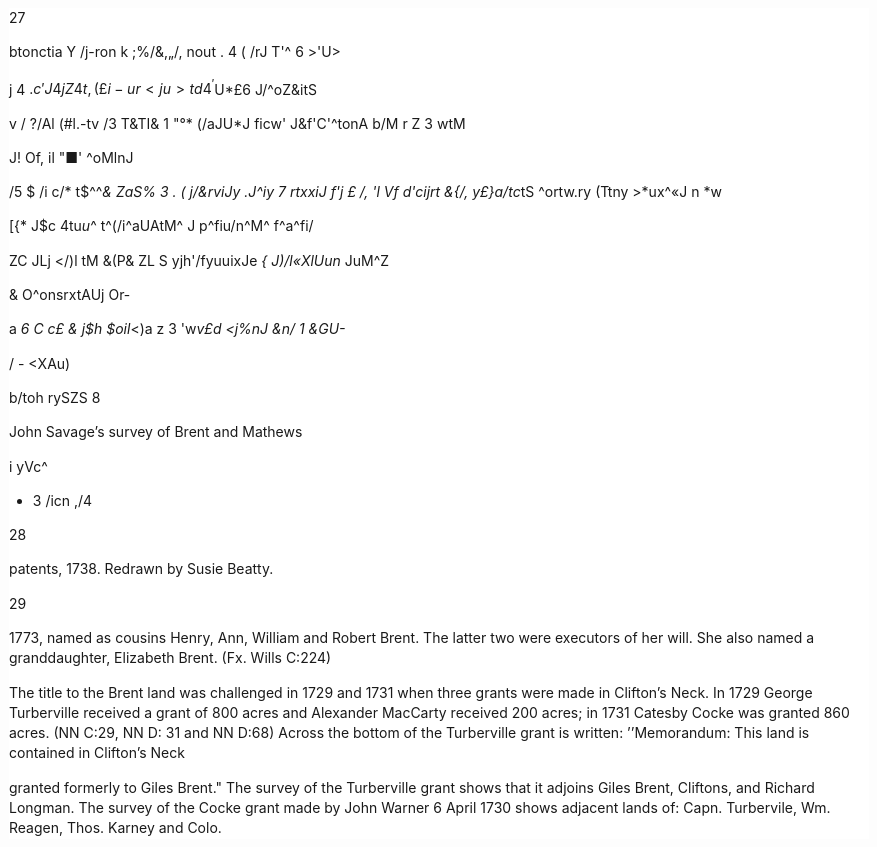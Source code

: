 
27 




btonctia Y /j-ron k ;%/&,„/, nout . 4 ( /rJ T'^ 6 >'U> 

j 4 $.c 'J 4 j Z4t, (£i-ur<ju> td4^'$U*£6 J/^oZ&itS 

v / ?/Al (#l.-tv /3 T&TI& 1 "°* (/aJU*J ficw' J&f'C'^tonA b/M r Z 3 wtM 

J! Of, il "■' ^oMlnJ 

/5 $ /i c/* t$^^***& ZaS% 3 . ( j/&rvi*Jy .J^iy 7 rtxx*iJ 
f'j £ /, 'l Vf d'cijrt &{/, y£}a/tc*tS ^ortw.ry (Ttny >*ux^«J n *w 


[{* J$c 4tu*u*^ t^(/i^aUAtM^ J p^fiu/n^M^ f^a^fi/ 

ZC JLj </)l tM &(P& ZL S yjh'/fyuuixJe *{ J)/l«XlUun* JuM^Z 


& O^onsrxtAUj Or- 

a *6 C c£ & j$h $oil*<)a z 3 'w*v£d <j%nJ &n/ 1 &GU-* 

/ - <XAu) 

b/toh rySZS 8 




John Savage’s survey of Brent and Mathews 


i yVc^ 


* 3 /icn ,/4 


28 



patents, 1738. Redrawn by Susie Beatty. 


29 


1773, named as cousins Henry, Ann, William and Robert Brent. 
The latter two were executors of her will. She also named a 
granddaughter, Elizabeth Brent. (Fx. Wills C:224) 

The title to the Brent land was challenged in 1729 and 
1731 when three grants were made in Clifton’s Neck. In 1729 
George Turberville received a grant of 800 acres and 
Alexander MacCarty received 200 acres; in 1731 Catesby Cocke 
was granted 860 acres. (NN C:29, NN D: 31 and NN D:68) 
Across the bottom of the Turberville grant is written: 
’’Memorandum: This land is contained in Clifton’s Neck 

granted formerly to Giles Brent." The survey of the 
Turberville grant shows that it adjoins Giles Brent, 
Cliftons, and Richard Longman. The survey of the Cocke 
grant made by John Warner 6 April 1730 shows adjacent lands 
of: Capn. Turbervile, Wm. Reagen, Thos. Karney and Colo. 
